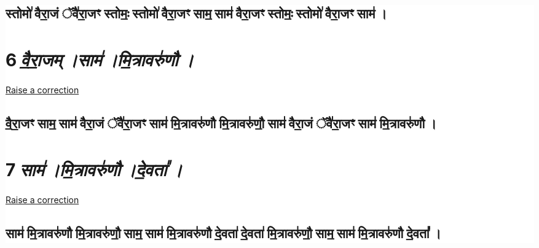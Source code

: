 ## स्तोमो॑ वैरा॒जं ॅवै॑रा॒जꣳ स्तोमः॒ स्तोमो॑ वैरा॒जꣳ साम॒ साम॑ वैरा॒जꣳ स्तोमः॒ स्तोमो॑ वैरा॒जꣳ साम॑ । ##


# 6  _वै॒रा॒जम् ।साम॑ ।मि॒त्रावरु॑णौ ।_ #  



 [Raise a correction](https://github.com/hvram1/baraha2unicode/issues/new?title=TS+1.8.13.2-6&body=%E0%A4%B5%E0%A5%88%E0%A5%92%E0%A4%B0%E0%A4%BE%E0%A5%92%E0%A4%9C%E0%A4%AE%E0%A5%8D+%E0%A5%A4%E0%A4%B8%E0%A4%BE%E0%A4%AE%E0%A5%91+%E0%A5%A4%E0%A4%AE%E0%A4%BF%E0%A5%92%E0%A4%A4%E0%A5%8D%E0%A4%B0%E0%A4%BE%E0%A4%B5%E0%A4%B0%E0%A5%81%E0%A5%91%E0%A4%A3%E0%A5%8C+%E0%A5%A4%0A%0A%0A%E0%A4%B5%E0%A5%88%E0%A5%92%E0%A4%B0%E0%A4%BE%E0%A5%92%E0%A4%9C%EA%A3%B3+%E0%A4%B8%E0%A4%BE%E0%A4%AE%E0%A5%92+%E0%A4%B8%E0%A4%BE%E0%A4%AE%E0%A5%91+%E0%A4%B5%E0%A5%88%E0%A4%B0%E0%A4%BE%E0%A5%92%E0%A4%9C%E0%A4%82+%E0%A5%85%E0%A4%B5%E0%A5%88%E0%A5%91%E0%A4%B0%E0%A4%BE%E0%A5%92%E0%A4%9C%EA%A3%B3+%E0%A4%B8%E0%A4%BE%E0%A4%AE%E0%A5%91+%E0%A4%AE%E0%A4%BF%E0%A5%92%E0%A4%A4%E0%A5%8D%E0%A4%B0%E0%A4%BE%E0%A4%B5%E0%A4%B0%E0%A5%81%E0%A5%91%E0%A4%A3%E0%A5%8C+%E0%A4%AE%E0%A4%BF%E0%A5%92%E0%A4%A4%E0%A5%8D%E0%A4%B0%E0%A4%BE%E0%A4%B5%E0%A4%B0%E0%A5%81%E0%A5%91%E0%A4%A3%E0%A5%8C%E0%A5%92+%E0%A4%B8%E0%A4%BE%E0%A4%AE%E0%A5%91+%E0%A4%B5%E0%A5%88%E0%A4%B0%E0%A4%BE%E0%A5%92%E0%A4%9C%E0%A4%82+%E0%A5%85%E0%A4%B5%E0%A5%88%E0%A5%91%E0%A4%B0%E0%A4%BE%E0%A5%92%E0%A4%9C%EA%A3%B3+%E0%A4%B8%E0%A4%BE%E0%A4%AE%E0%A5%91+%E0%A4%AE%E0%A4%BF%E0%A5%92%E0%A4%A4%E0%A5%8D%E0%A4%B0%E0%A4%BE%E0%A4%B5%E0%A4%B0%E0%A5%81%E0%A5%91%E0%A4%A3%E0%A5%8C+%E0%A5%A4&labels=%E0%A4%A4%E0%A5%88%E0%A4%A4%E0%A5%8D%E0%A4%B0%E0%A4%BF%E0%A4%AF+%E0%A4%B8%E0%A4%82%E0%A4%B8%E0%A4%BF%E0%A4%A4%E0%A4%BE+%E0%A4%98%E0%A4%A8+%E0%A4%AA%E0%A4%BE%E0%A4%A0)

## वै॒रा॒जꣳ साम॒ साम॑ वैरा॒जं ॅवै॑रा॒जꣳ साम॑ मि॒त्रावरु॑णौ मि॒त्रावरु॑णौ॒ साम॑ वैरा॒जं ॅवै॑रा॒जꣳ साम॑ मि॒त्रावरु॑णौ । ##


# 7  _साम॑ ।मि॒त्रावरु॑णौ ।दे॒वता᳚ ।_ #  



 [Raise a correction](https://github.com/hvram1/baraha2unicode/issues/new?title=TS+1.8.13.2-7&body=%E0%A4%B8%E0%A4%BE%E0%A4%AE%E0%A5%91+%E0%A5%A4%E0%A4%AE%E0%A4%BF%E0%A5%92%E0%A4%A4%E0%A5%8D%E0%A4%B0%E0%A4%BE%E0%A4%B5%E0%A4%B0%E0%A5%81%E0%A5%91%E0%A4%A3%E0%A5%8C+%E0%A5%A4%E0%A4%A6%E0%A5%87%E0%A5%92%E0%A4%B5%E0%A4%A4%E0%A4%BE%E1%B3%9A+%E0%A5%A4%0A%0A%0A%E0%A4%B8%E0%A4%BE%E0%A4%AE%E0%A5%91+%E0%A4%AE%E0%A4%BF%E0%A5%92%E0%A4%A4%E0%A5%8D%E0%A4%B0%E0%A4%BE%E0%A4%B5%E0%A4%B0%E0%A5%81%E0%A5%91%E0%A4%A3%E0%A5%8C+%E0%A4%AE%E0%A4%BF%E0%A5%92%E0%A4%A4%E0%A5%8D%E0%A4%B0%E0%A4%BE%E0%A4%B5%E0%A4%B0%E0%A5%81%E0%A5%91%E0%A4%A3%E0%A5%8C%E0%A5%92+%E0%A4%B8%E0%A4%BE%E0%A4%AE%E0%A5%92+%E0%A4%B8%E0%A4%BE%E0%A4%AE%E0%A5%91+%E0%A4%AE%E0%A4%BF%E0%A5%92%E0%A4%A4%E0%A5%8D%E0%A4%B0%E0%A4%BE%E0%A4%B5%E0%A4%B0%E0%A5%81%E0%A5%91%E0%A4%A3%E0%A5%8C+%E0%A4%A6%E0%A5%87%E0%A5%92%E0%A4%B5%E0%A4%A4%E0%A4%BE%E0%A5%91+%E0%A4%A6%E0%A5%87%E0%A5%92%E0%A4%B5%E0%A4%A4%E0%A4%BE%E0%A5%91+%E0%A4%AE%E0%A4%BF%E0%A5%92%E0%A4%A4%E0%A5%8D%E0%A4%B0%E0%A4%BE%E0%A4%B5%E0%A4%B0%E0%A5%81%E0%A5%91%E0%A4%A3%E0%A5%8C%E0%A5%92+%E0%A4%B8%E0%A4%BE%E0%A4%AE%E0%A5%92+%E0%A4%B8%E0%A4%BE%E0%A4%AE%E0%A5%91+%E0%A4%AE%E0%A4%BF%E0%A5%92%E0%A4%A4%E0%A5%8D%E0%A4%B0%E0%A4%BE%E0%A4%B5%E0%A4%B0%E0%A5%81%E0%A5%91%E0%A4%A3%E0%A5%8C+%E0%A4%A6%E0%A5%87%E0%A5%92%E0%A4%B5%E0%A4%A4%E0%A4%BE%E1%B3%9A+%E0%A5%A4&labels=%E0%A4%A4%E0%A5%88%E0%A4%A4%E0%A5%8D%E0%A4%B0%E0%A4%BF%E0%A4%AF+%E0%A4%B8%E0%A4%82%E0%A4%B8%E0%A4%BF%E0%A4%A4%E0%A4%BE+%E0%A4%98%E0%A4%A8+%E0%A4%AA%E0%A4%BE%E0%A4%A0)

## साम॑ मि॒त्रावरु॑णौ मि॒त्रावरु॑णौ॒ साम॒ साम॑ मि॒त्रावरु॑णौ दे॒वता॑ दे॒वता॑ मि॒त्रावरु॑णौ॒ साम॒ साम॑ मि॒त्रावरु॑णौ दे॒वता᳚ । ##
